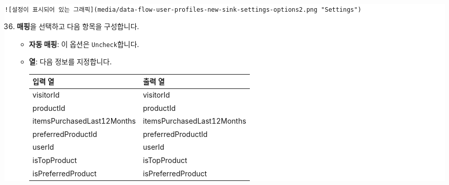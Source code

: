     ![설정이 표시되어 있는 그래픽](media/data-flow-user-profiles-new-sink-settings-options2.png "Settings")

36. **매핑**을 선택하고 다음 항목을 구성합니다.

    - **자동 매핑**: 이 옵션은 `Uncheck`합니다.
    - **열**: 다음 정보를 지정합니다.

        | 입력 열 | 출력 열 |
        | --- | --- |
        | visitorId | visitorId |
        | productId | productId |
        | itemsPurchasedLast12Months | itemsPurchasedLast12Months |
        | preferredProductId | preferredProductId |
        | userId | userId |
        | isTopProduct | isTopProduct |
        | isPreferredProduct | isPreferredProduct |
